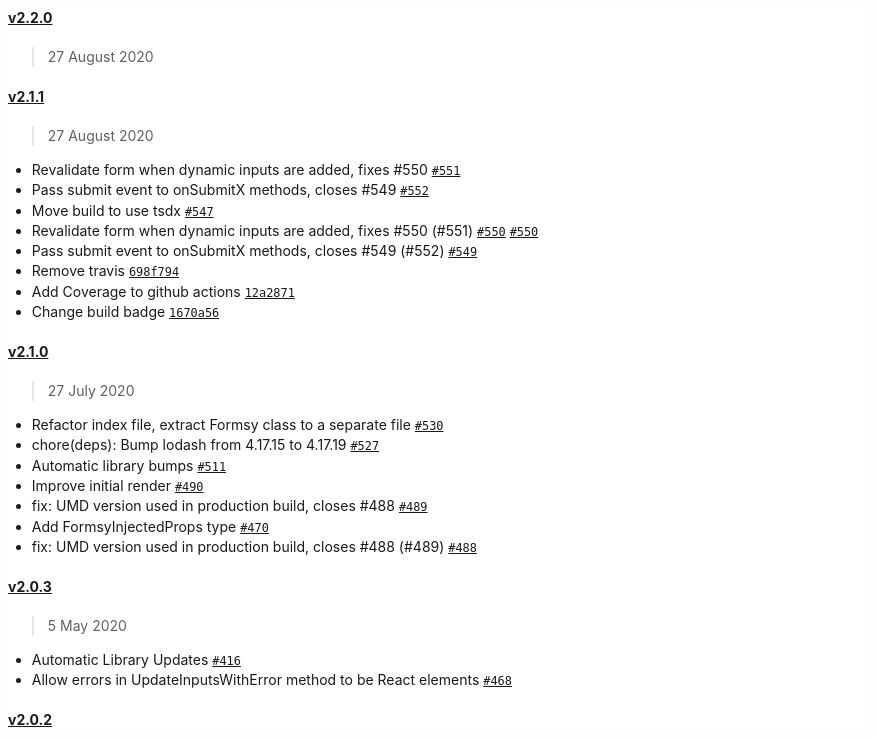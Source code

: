 #### [v2.2.0](https://github.com/formsy/formsy-react/compare/v2.1.1...v2.2.0)

> 27 August 2020

#### [v2.1.1](https://github.com/formsy/formsy-react/compare/v2.1.0...v2.1.1)

> 27 August 2020

- Revalidate form when dynamic inputs are added, fixes #550 [`#551`](https://github.com/formsy/formsy-react/pull/551)
- Pass submit event to onSubmitX methods, closes #549 [`#552`](https://github.com/formsy/formsy-react/pull/552)
- Move build to use tsdx [`#547`](https://github.com/formsy/formsy-react/pull/547)
- Revalidate form when dynamic inputs are added, fixes #550 (#551) [`#550`](https://github.com/formsy/formsy-react/issues/550) [`#550`](https://github.com/formsy/formsy-react/issues/550)
- Pass submit event to onSubmitX methods, closes #549 (#552) [`#549`](https://github.com/formsy/formsy-react/issues/549)
- Remove travis [`698f794`](https://github.com/formsy/formsy-react/commit/698f794d96dcfa0421210fe44adec4b55149653d)
- Add Coverage to github actions [`12a2871`](https://github.com/formsy/formsy-react/commit/12a28717d0fc379faa14549f9645cb033b91a94a)
- Change build badge [`1670a56`](https://github.com/formsy/formsy-react/commit/1670a56ef72331caade19045721a5c6bd0fcdb38)

#### [v2.1.0](https://github.com/formsy/formsy-react/compare/v2.0.3...v2.1.0)

> 27 July 2020

- Refactor index file, extract Formsy class to a separate file [`#530`](https://github.com/formsy/formsy-react/pull/530)
- chore(deps): Bump lodash from 4.17.15 to 4.17.19 [`#527`](https://github.com/formsy/formsy-react/pull/527)
- Automatic library bumps [`#511`](https://github.com/formsy/formsy-react/pull/511)
- Improve initial render [`#490`](https://github.com/formsy/formsy-react/pull/490)
- fix: UMD version used in production build, closes #488 [`#489`](https://github.com/formsy/formsy-react/pull/489)
- Add FormsyInjectedProps type [`#470`](https://github.com/formsy/formsy-react/pull/470)
- fix: UMD version used in production build, closes #488 (#489) [`#488`](https://github.com/formsy/formsy-react/issues/488)

#### [v2.0.3](https://github.com/formsy/formsy-react/compare/v2.0.2...v2.0.3)

> 5 May 2020

- Automatic Library Updates [`#416`](https://github.com/formsy/formsy-react/pull/416)
- Allow errors in UpdateInputsWithError method to be React elements [`#468`](https://github.com/formsy/formsy-react/pull/468)

#### [v2.0.2](https://github.com/formsy/formsy-react/compare/v2.0.1...v2.0.2)
